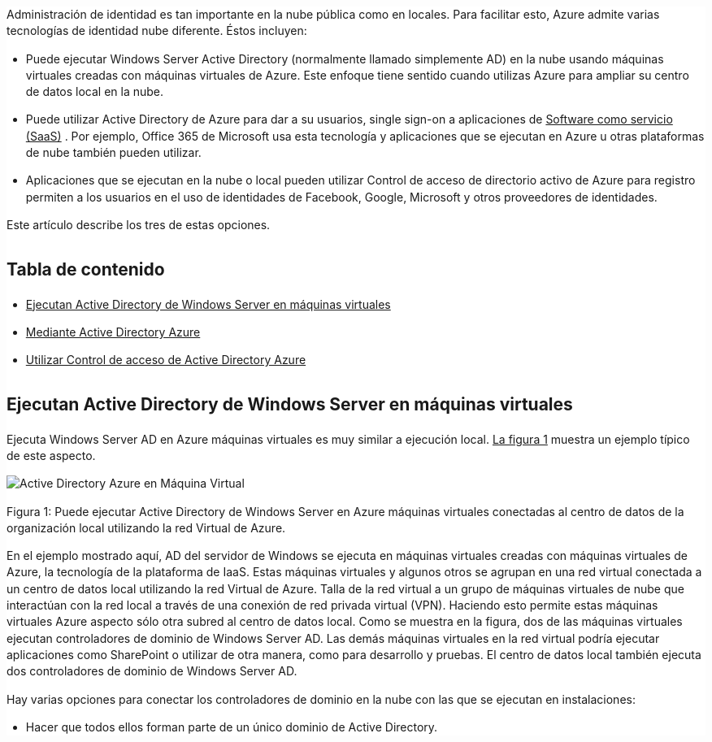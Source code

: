 Administración de identidad es tan importante en la nube pública como en locales. Para facilitar esto, Azure admite varias tecnologías de identidad nube diferente. Éstos incluyen:

- Puede ejecutar Windows Server Active Directory (normalmente llamado simplemente AD) en la nube usando máquinas virtuales creadas con máquinas virtuales de Azure. Este enfoque tiene sentido cuando utilizas Azure para ampliar su centro de datos local en la nube.


- Puede utilizar Active Directory de Azure para dar a su usuarios, single sign-on a aplicaciones de [Software como servicio (SaaS)](https://azure.microsoft.com/overview/what-is-saas/) . Por ejemplo, Office 365 de Microsoft usa esta tecnología y aplicaciones que se ejecutan en Azure u otras plataformas de nube también pueden utilizar.


- Aplicaciones que se ejecutan en la nube o local pueden utilizar Control de acceso de directorio activo de Azure para registro permiten a los usuarios en el uso de identidades de Facebook, Google, Microsoft y otros proveedores de identidades.


Este artículo describe los tres de estas opciones.

## <a name="table-of-contents"></a>Tabla de contenido

- [Ejecutan Active Directory de Windows Server en máquinas virtuales](#adinvm)

- [Mediante Active Directory Azure](#ad)

- [Utilizar Control de acceso de Active Directory Azure](#ac)


## <a name="adinvm"></a>Ejecutan Active Directory de Windows Server en máquinas virtuales

Ejecuta Windows Server AD en Azure máquinas virtuales es muy similar a ejecución local. [La figura 1](#fig1) muestra un ejemplo típico de este aspecto.

![Active Directory Azure en Máquina Virtual](./media/identity/identity_01_ADinVM.png)


<a name="Fig1"></a>Figura 1: Puede ejecutar Active Directory de Windows Server en Azure máquinas virtuales conectadas al centro de datos de la organización local utilizando la red Virtual de Azure.

En el ejemplo mostrado aquí, AD del servidor de Windows se ejecuta en máquinas virtuales creadas con máquinas virtuales de Azure, la tecnología de la plataforma de IaaS. Estas máquinas virtuales y algunos otros se agrupan en una red virtual conectada a un centro de datos local utilizando la red Virtual de Azure. Talla de la red virtual a un grupo de máquinas virtuales de nube que interactúan con la red local a través de una conexión de red privada virtual (VPN). Haciendo esto permite estas máquinas virtuales Azure aspecto sólo otra subred al centro de datos local. Como se muestra en la figura, dos de las máquinas virtuales ejecutan controladores de dominio de Windows Server AD. Las demás máquinas virtuales en la red virtual podría ejecutar aplicaciones como SharePoint o utilizar de otra manera, como para desarrollo y pruebas. El centro de datos local también ejecuta dos controladores de dominio de Windows Server AD.

Hay varias opciones para conectar los controladores de dominio en la nube con las que se ejecutan en instalaciones:

- Hacer que todos ellos forman parte de un único dominio de Active Directory.
